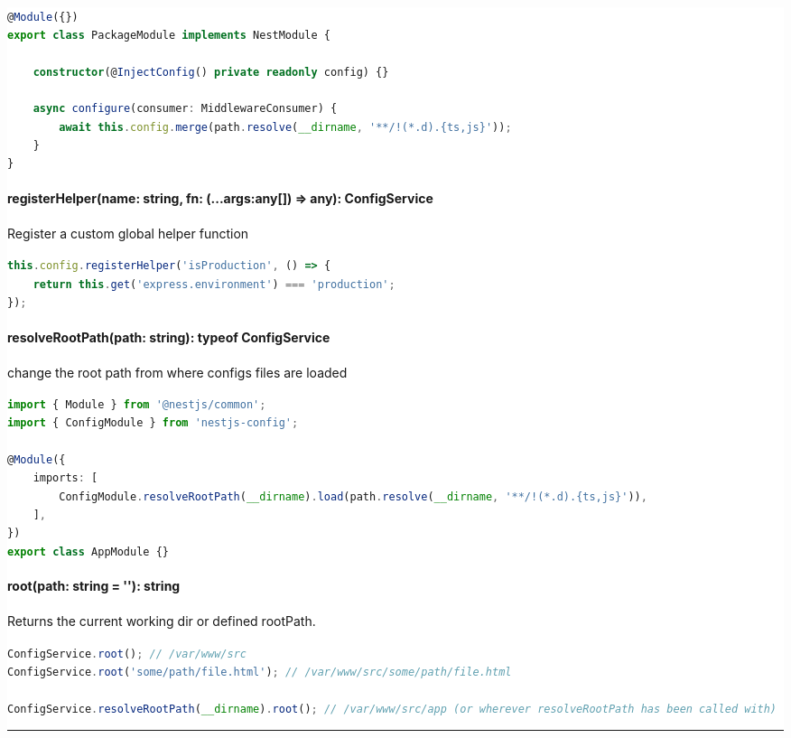```ts
@Module({})
export class PackageModule implements NestModule {

    constructor(@InjectConfig() private readonly config) {}

    async configure(consumer: MiddlewareConsumer) {
        await this.config.merge(path.resolve(__dirname, '**/!(*.d).{ts,js}'));
    }
}
```

#### registerHelper(name: string, fn: (...args:any[]) => any): ConfigService
Register a custom global helper function

```ts
this.config.registerHelper('isProduction', () => {
    return this.get('express.environment') === 'production';
});
```

#### resolveRootPath(path: string): typeof ConfigService
change the root path from where configs files are loaded

```ts
import { Module } from '@nestjs/common';
import { ConfigModule } from 'nestjs-config';

@Module({
    imports: [
        ConfigModule.resolveRootPath(__dirname).load(path.resolve(__dirname, '**/!(*.d).{ts,js}')),
    ],
})
export class AppModule {}
```

#### root(path: string = ''): string

Returns the current working dir or defined rootPath. 

```ts
ConfigService.root(); // /var/www/src
ConfigService.root('some/path/file.html'); // /var/www/src/some/path/file.html

ConfigService.resolveRootPath(__dirname).root(); // /var/www/src/app (or wherever resolveRootPath has been called with)
```

-----
